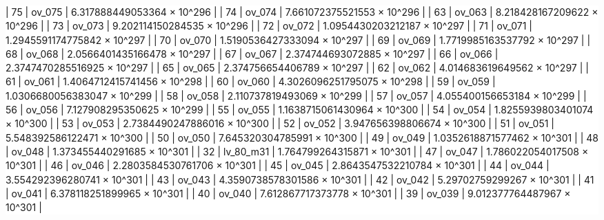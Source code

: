 | 75 | ov_075 | 6.317888449053364 × 10^296 |
| 74 | ov_074 | 7.661072375521553 × 10^296 |
| 63 | ov_063 | 8.218428167209622 × 10^296 |
| 73 | ov_073 | 9.202114150284535 × 10^296 |
| 72 | ov_072 | 1.0954430203212187 × 10^297 |
| 71 | ov_071 | 1.2945591174775842 × 10^297 |
| 70 | ov_070 | 1.5190536427333094 × 10^297 |
| 69 | ov_069 | 1.7719985163537792 × 10^297 |
| 68 | ov_068 | 2.0566401435166478 × 10^297 |
| 67 | ov_067 | 2.374744693072885 × 10^297 |
| 66 | ov_066 | 2.3747470285516925 × 10^297 |
| 65 | ov_065 | 2.374756654406789 × 10^297 |
| 62 | ov_062 | 4.014683619649562 × 10^297 |
| 61 | ov_061 | 1.4064712415741456 × 10^298 |
| 60 | ov_060 | 4.3026096251795075 × 10^298 |
| 59 | ov_059 | 1.0306680056383047 × 10^299 |
| 58 | ov_058 | 2.110737819493069 × 10^299 |
| 57 | ov_057 | 4.055400156653184 × 10^299 |
| 56 | ov_056 | 7.127908295350625 × 10^299 |
| 55 | ov_055 | 1.1638715061430964 × 10^300 |
| 54 | ov_054 | 1.8255939803401074 × 10^300 |
| 53 | ov_053 | 2.7384490247886016 × 10^300 |
| 52 | ov_052 | 3.947656398806674 × 10^300 |
| 51 | ov_051 | 5.548392586122471 × 10^300 |
| 50 | ov_050 | 7.645320304785991 × 10^300 |
| 49 | ov_049 | 1.0352618871577462 × 10^301 |
| 48 | ov_048 | 1.373455440291685 × 10^301 |
| 32 | lv_80_m31 | 1.764799264315871 × 10^301 |
| 47 | ov_047 | 1.786022054017508 × 10^301 |
| 46 | ov_046 | 2.2803584530761706 × 10^301 |
| 45 | ov_045 | 2.8643547532210784 × 10^301 |
| 44 | ov_044 | 3.554292396280741 × 10^301 |
| 43 | ov_043 | 4.3590738578301586 × 10^301 |
| 42 | ov_042 | 5.29702759299267 × 10^301 |
| 41 | ov_041 | 6.378118251899965 × 10^301 |
| 40 | ov_040 | 7.612867717373778 × 10^301 |
| 39 | ov_039 | 9.012377764487967 × 10^301 |